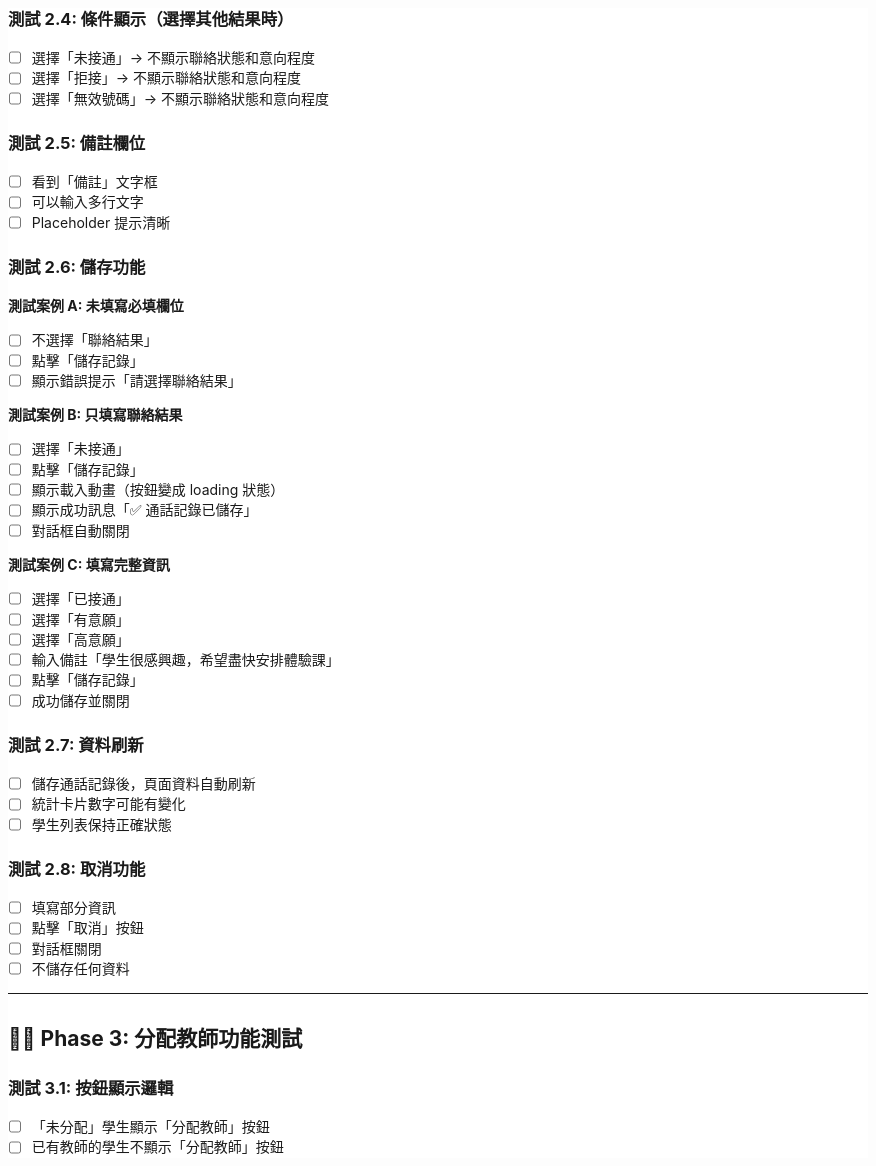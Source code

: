 ### 測試 2.4: 條件顯示（選擇其他結果時）
- [ ] 選擇「未接通」→ 不顯示聯絡狀態和意向程度
- [ ] 選擇「拒接」→ 不顯示聯絡狀態和意向程度
- [ ] 選擇「無效號碼」→ 不顯示聯絡狀態和意向程度

### 測試 2.5: 備註欄位
- [ ] 看到「備註」文字框
- [ ] 可以輸入多行文字
- [ ] Placeholder 提示清晰

### 測試 2.6: 儲存功能
**測試案例 A: 未填寫必填欄位**
- [ ] 不選擇「聯絡結果」
- [ ] 點擊「儲存記錄」
- [ ] 顯示錯誤提示「請選擇聯絡結果」

**測試案例 B: 只填寫聯絡結果**
- [ ] 選擇「未接通」
- [ ] 點擊「儲存記錄」
- [ ] 顯示載入動畫（按鈕變成 loading 狀態）
- [ ] 顯示成功訊息「✅ 通話記錄已儲存」
- [ ] 對話框自動關閉

**測試案例 C: 填寫完整資訊**
- [ ] 選擇「已接通」
- [ ] 選擇「有意願」
- [ ] 選擇「高意願」
- [ ] 輸入備註「學生很感興趣，希望盡快安排體驗課」
- [ ] 點擊「儲存記錄」
- [ ] 成功儲存並關閉

### 測試 2.7: 資料刷新
- [ ] 儲存通話記錄後，頁面資料自動刷新
- [ ] 統計卡片數字可能有變化
- [ ] 學生列表保持正確狀態

### 測試 2.8: 取消功能
- [ ] 填寫部分資訊
- [ ] 點擊「取消」按鈕
- [ ] 對話框關閉
- [ ] 不儲存任何資料

---

## 👨‍🏫 Phase 3: 分配教師功能測試

### 測試 3.1: 按鈕顯示邏輯
- [ ] 「未分配」學生顯示「分配教師」按鈕
- [ ] 已有教師的學生不顯示「分配教師」按鈕
